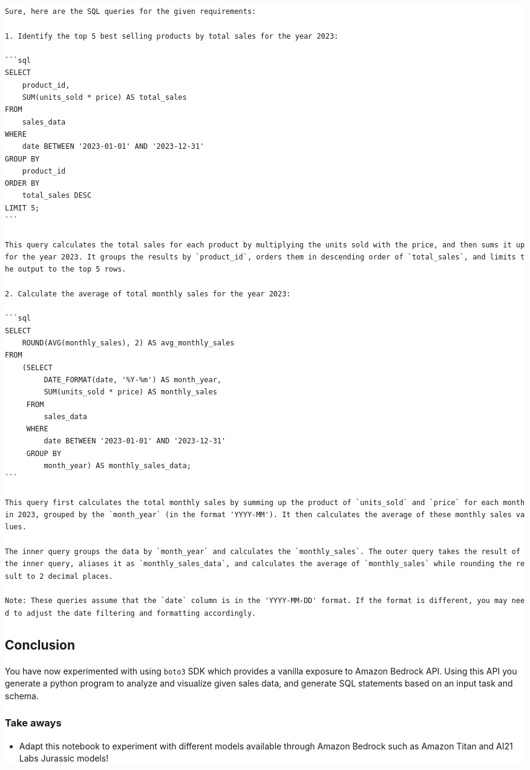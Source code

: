     Sure, here are the SQL queries for the given requirements:
    
    1. Identify the top 5 best selling products by total sales for the year 2023:
    
    ```sql
    SELECT
        product_id,
        SUM(units_sold * price) AS total_sales
    FROM
        sales_data
    WHERE
        date BETWEEN '2023-01-01' AND '2023-12-31'
    GROUP BY
        product_id
    ORDER BY
        total_sales DESC
    LIMIT 5;
    ```
    
    This query calculates the total sales for each product by multiplying the units sold with the price, and then sums it up for the year 2023. It groups the results by `product_id`, orders them in descending order of `total_sales`, and limits the output to the top 5 rows.
    
    2. Calculate the average of total monthly sales for the year 2023:
    
    ```sql
    SELECT
        ROUND(AVG(monthly_sales), 2) AS avg_monthly_sales
    FROM
        (SELECT
             DATE_FORMAT(date, '%Y-%m') AS month_year,
             SUM(units_sold * price) AS monthly_sales
         FROM
             sales_data
         WHERE
             date BETWEEN '2023-01-01' AND '2023-12-31'
         GROUP BY
             month_year) AS monthly_sales_data;
    ```
    
    This query first calculates the total monthly sales by summing up the product of `units_sold` and `price` for each month in 2023, grouped by the `month_year` (in the format 'YYYY-MM'). It then calculates the average of these monthly sales values.
    
    The inner query groups the data by `month_year` and calculates the `monthly_sales`. The outer query takes the result of the inner query, aliases it as `monthly_sales_data`, and calculates the average of `monthly_sales` while rounding the result to 2 decimal places.
    
    Note: These queries assume that the `date` column is in the 'YYYY-MM-DD' format. If the format is different, you may need to adjust the date filtering and formatting accordingly.

## Conclusion
You have now experimented with using `boto3` SDK which provides a vanilla exposure to Amazon Bedrock API. Using this API you generate a python program to analyze and visualize given sales data, and generate SQL statements based on an input task and schema.

### Take aways
- Adapt this notebook to experiment with different models available through Amazon Bedrock such as Amazon Titan and AI21 Labs Jurassic models!

